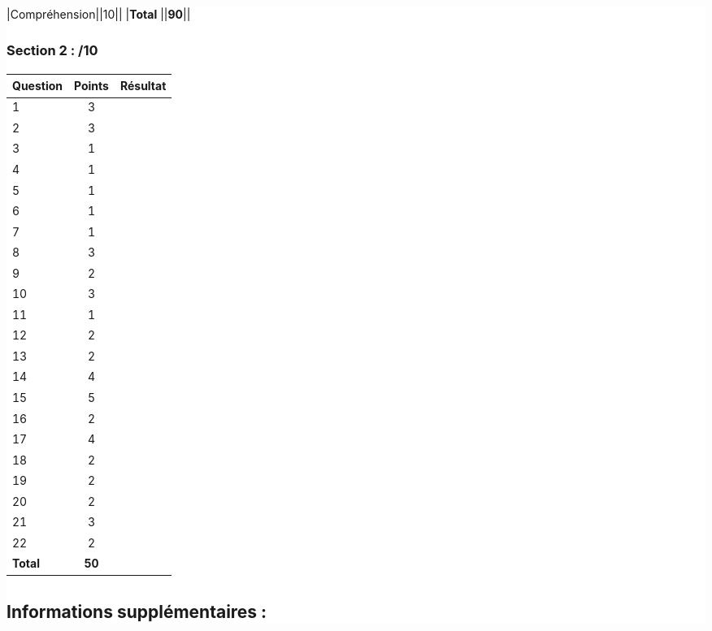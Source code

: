 |Compréhension||10||
|**Total** ||**90**||


### Section 2 : /10  

|Question| Points| Résultat|
|---|:---:|:---:|
|1|3||
|2|3||
|3|1||
|4|1||
|5|1||
|6|1||
|7|1||
|8|3||
|9|2||
|10|3||
|11|1||
|12|2||
|13|2||
|14|4||
|15|5||
|16|2||
|17|4||
|18|2||
|19|2||
|20|2||
|21|3||
|22|2||
|**Total**|**50**||


## Informations supplémentaires :
